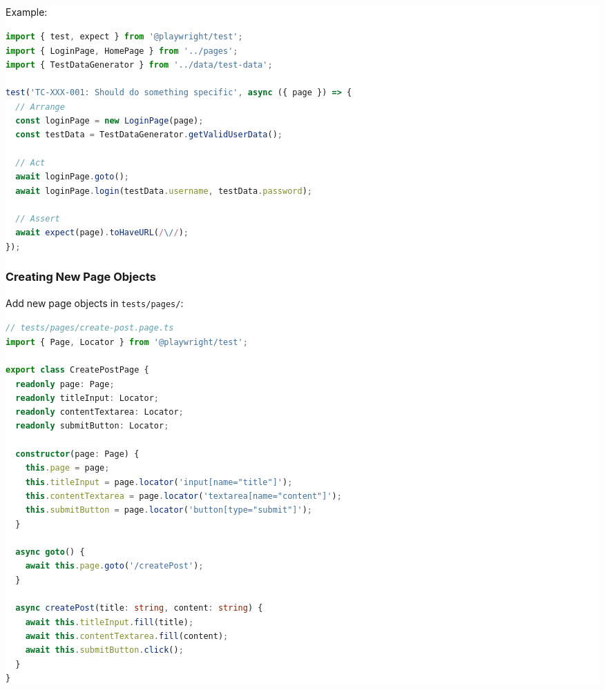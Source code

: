 Example:
```typescript
import { test, expect } from '@playwright/test';
import { LoginPage, HomePage } from '../pages';
import { TestDataGenerator } from '../data/test-data';

test('TC-XXX-001: Should do something specific', async ({ page }) => {
  // Arrange
  const loginPage = new LoginPage(page);
  const testData = TestDataGenerator.getValidUserData();
  
  // Act
  await loginPage.goto();
  await loginPage.login(testData.username, testData.password);
  
  // Assert
  await expect(page).toHaveURL(/\//);
});
```

### Creating New Page Objects

Add new page objects in `tests/pages/`:

```typescript
// tests/pages/create-post.page.ts
import { Page, Locator } from '@playwright/test';

export class CreatePostPage {
  readonly page: Page;
  readonly titleInput: Locator;
  readonly contentTextarea: Locator;
  readonly submitButton: Locator;

  constructor(page: Page) {
    this.page = page;
    this.titleInput = page.locator('input[name="title"]');
    this.contentTextarea = page.locator('textarea[name="content"]');
    this.submitButton = page.locator('button[type="submit"]');
  }

  async goto() {
    await this.page.goto('/createPost');
  }

  async createPost(title: string, content: string) {
    await this.titleInput.fill(title);
    await this.contentTextarea.fill(content);
    await this.submitButton.click();
  }
}
```
